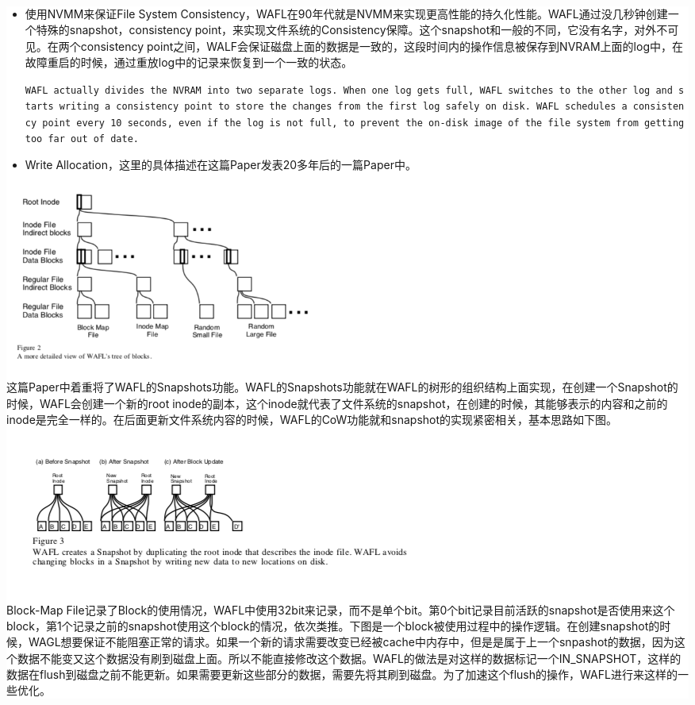 * 使用NVMM来保证File System Consistency，WAFL在90年代就是NVMM来实现更高性能的持久化性能。WAFL通过没几秒钟创建一个特殊的snapshot，consistency point，来实现文件系统的Consistency保障。这个snapshot和一般的不同，它没有名字，对外不可见。在两个consistency point之间，WALF会保证磁盘上面的数据是一致的，这段时间内的操作信息被保存到NVRAM上面的log中，在故障重启的时候，通过重放log中的记录来恢复到一个一致的状态。

  ```
  WAFL actually divides the NVRAM into two separate logs. When one log gets full, WAFL switches to the other log and starts writing a consistency point to store the changes from the first log safely on disk. WAFL schedules a consistency point every 10 seconds, even if the log is not full, to prevent the on-disk image of the file system from getting too far out of date.
  ```

* Write Allocation，这里的具体描述在这篇Paper发表20多年后的一篇Paper中。

<img src="/assets/images/wafl-arch.png" style="zoom:67%;" />

 这篇Paper中着重将了WAFL的Snapshots功能。WAFL的Snapshots功能就在WAFL的树形的组织结构上面实现，在创建一个Snapshot的时候，WAFL会创建一个新的root inode的副本，这个inode就代表了文件系统的snapshot，在创建的时候，其能够表示的内容和之前的inode是完全一样的。在后面更新文件系统内容的时候，WAFL的CoW功能就和snapshot的实现紧密相关，基本思路如下图。

![](/assets/images/wafl-snapshot.png)

Block-Map File记录了Block的使用情况，WAFL中使用32bit来记录，而不是单个bit。第0个bit记录目前活跃的snapshot是否使用来这个block，第1个记录之前的snapshot使用这个block的情况，依次类推。下图是一个block被使用过程中的操作逻辑。在创建snapshot的时候，WAGL想要保证不能阻塞正常的请求。如果一个新的请求需要改变已经被cache中内存中，但是是属于上一个snpashot的数据，因为这个数据不能变又这个数据没有刷到磁盘上面。所以不能直接修改这个数据。WAFL的做法是对这样的数据标记一个IN_SNAPSHOT，这样的数据在flush到磁盘之前不能更新。如果需要更新这些部分的数据，需要先将其刷到磁盘。为了加速这个flush的操作，WAFL进行来这样的一些优化。
